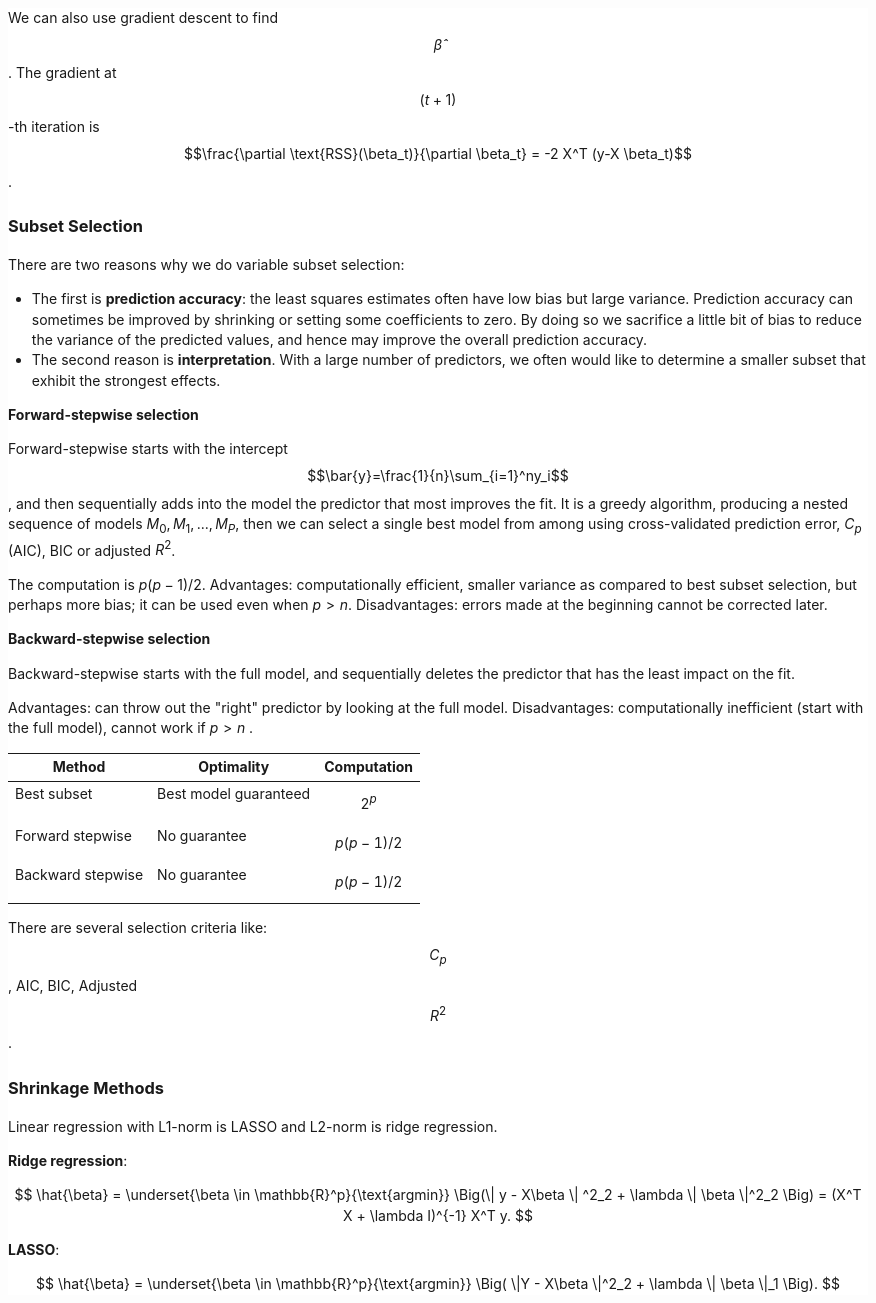 We can also use gradient descent to find $$\hat{\beta}$$. The gradient at $$(t+1)$$-th iteration is $$\frac{\partial \text{RSS}(\beta_t)}{\partial \beta_t} = -2 X^T (y-X \beta_t)$$. 

### Subset Selection

There are two reasons why we do variable subset selection: 

* The first is **prediction accuracy**: the least squares estimates often have low bias but large variance. Prediction accuracy can sometimes be improved by shrinking or setting some coefficients to zero. By doing so we sacrifice a little bit of bias to reduce the variance of the predicted values, and hence may improve the overall prediction accuracy. 
* The second reason is **interpretation**. With a large number of predictors, we often would like to determine a smaller subset that exhibit the strongest effects. 

**Forward-stepwise selection**

Forward-stepwise starts with the intercept $$\bar{y}=\frac{1}{n}\sum_{i=1}^ny_i$$, and then sequentially adds into the model the predictor that most improves the fit. It is a greedy algorithm, producing a nested sequence of models $M_0,M_1,...,M_P$, then we can select a single best model from among using cross-validated prediction error, $C_p$ (AIC), BIC or adjusted $R^2$. 

The computation is $p(p-1)/2$. Advantages: computationally efficient, smaller variance as compared to best subset selection, but perhaps more bias; it can be used even when $p>n$.  Disadvantages: errors made at the beginning cannot be corrected later.

**Backward-stepwise selection**

Backward-stepwise starts with the full model, and sequentially deletes the predictor that has the least impact on the fit.

Advantages: can throw out the "right" predictor by looking at the full model. Disadvantages: computationally inefficient (start with the full model), cannot work if $p>n$ .

| Method            | Optimality            | Computation  |
| ----------------- | --------------------- | ------------ |
| Best subset       | Best model guaranteed | $$2^p$$      |
| Forward stepwise  | No guarantee          | $$p(p-1)/2$$ |
| Backward stepwise | No guarantee          | $$p(p-1)/2$$ |

There are several selection criteria like: $$C_p$$, AIC, BIC, Adjusted $$R^2$$.

### Shrinkage Methods

Linear regression with L1-norm is LASSO and L2-norm is ridge regression.

**Ridge regression**: 

$$
\hat{\beta} = \underset{\beta \in \mathbb{R}^p}{\text{argmin}} \Big(\| y - X\beta \| ^2_2 + \lambda \| \beta \|^2_2 \Big) = (X^T X + \lambda I)^{-1} X^T y.
$$

**LASSO**: 

$$
\hat{\beta} = \underset{\beta \in \mathbb{R}^p}{\text{argmin}} \Big( \|Y - X\beta \|^2_2 + \lambda \| \beta \|_1 \Big).
$$
